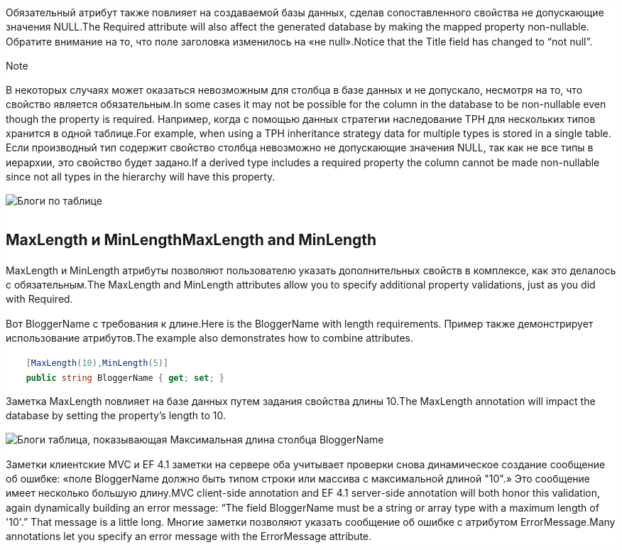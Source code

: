 <span data-ttu-id="0f0d4-146">Обязательный атрибут также повлияет на создаваемой базы данных, сделав сопоставленного свойства не допускающие значения NULL.</span><span class="sxs-lookup"><span data-stu-id="0f0d4-146">The Required attribute will also affect the generated database by making the mapped property non-nullable.</span></span> <span data-ttu-id="0f0d4-147">Обратите внимание на то, что поле заголовка изменилось на «не null».</span><span class="sxs-lookup"><span data-stu-id="0f0d4-147">Notice that the Title field has changed to “not null”.</span></span>

>[!NOTE]
> <span data-ttu-id="0f0d4-148">В некоторых случаях может оказаться невозможным для столбца в базе данных и не допускало, несмотря на то, что свойство является обязательным.</span><span class="sxs-lookup"><span data-stu-id="0f0d4-148">In some cases it may not be possible for the column in the database to be non-nullable even though the property is required.</span></span> <span data-ttu-id="0f0d4-149">Например, когда с помощью данных стратегии наследование TPH для нескольких типов хранится в одной таблице.</span><span class="sxs-lookup"><span data-stu-id="0f0d4-149">For example, when using a TPH inheritance strategy data for multiple types is stored in a single table.</span></span> <span data-ttu-id="0f0d4-150">Если производный тип содержит свойство столбца невозможно не допускающие значения NULL, так как не все типы в иерархии, это свойство будет задано.</span><span class="sxs-lookup"><span data-stu-id="0f0d4-150">If a derived type includes a required property the column cannot be made non-nullable since not all types in the hierarchy will have this property.</span></span>

 

![Блоги по таблице](~/ef6/media/jj591583-figure03.png)

 

## <a name="maxlength-and-minlength"></a><span data-ttu-id="0f0d4-152">MaxLength и MinLength</span><span class="sxs-lookup"><span data-stu-id="0f0d4-152">MaxLength and MinLength</span></span>

<span data-ttu-id="0f0d4-153">MaxLength и MinLength атрибуты позволяют пользователю указать дополнительных свойств в комплексе, как это делалось с обязательным.</span><span class="sxs-lookup"><span data-stu-id="0f0d4-153">The MaxLength and MinLength attributes allow you to specify additional property validations, just as you did with Required.</span></span>

<span data-ttu-id="0f0d4-154">Вот BloggerName с требования к длине.</span><span class="sxs-lookup"><span data-stu-id="0f0d4-154">Here is the BloggerName with length requirements.</span></span> <span data-ttu-id="0f0d4-155">Пример также демонстрирует использование атрибутов.</span><span class="sxs-lookup"><span data-stu-id="0f0d4-155">The example also demonstrates how to combine attributes.</span></span>

``` csharp
    [MaxLength(10),MinLength(5)]
    public string BloggerName { get; set; }
```

<span data-ttu-id="0f0d4-156">Заметка MaxLength повлияет на базе данных путем задания свойства длины 10.</span><span class="sxs-lookup"><span data-stu-id="0f0d4-156">The MaxLength annotation will impact the database by setting the property’s length to 10.</span></span>

![Блоги таблица, показывающая Максимальная длина столбца BloggerName](~/ef6/media/jj591583-figure04.png)

<span data-ttu-id="0f0d4-158">Заметки клиентские MVC и EF 4.1 заметки на сервере оба учитывает проверки снова динамическое создание сообщение об ошибке: «поле BloggerName должно быть типом строки или массива с максимальной длиной "10".» Это сообщение имеет несколько большую длину.</span><span class="sxs-lookup"><span data-stu-id="0f0d4-158">MVC client-side annotation and EF 4.1 server-side annotation will both honor this validation, again dynamically building an error message: “The field BloggerName must be a string or array type with a maximum length of '10'.” That message is a little long.</span></span> <span data-ttu-id="0f0d4-159">Многие заметки позволяют указать сообщение об ошибке с атрибутом ErrorMessage.</span><span class="sxs-lookup"><span data-stu-id="0f0d4-159">Many annotations let you specify an error message with the ErrorMessage attribute.</span></span>
